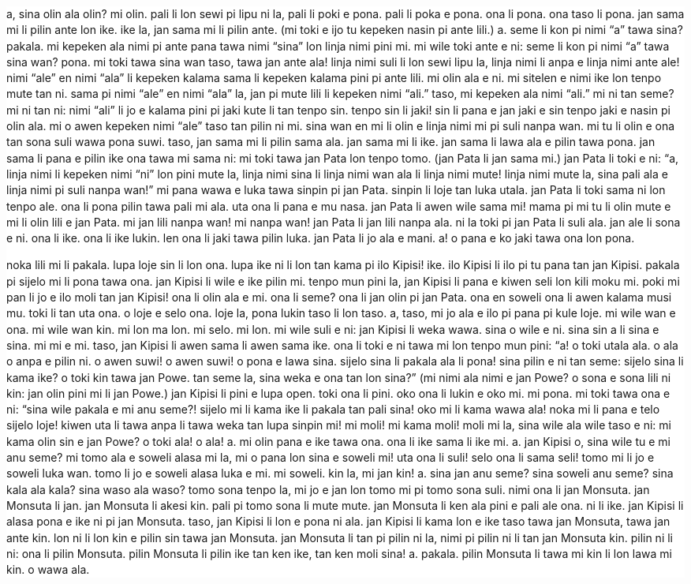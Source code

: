 a, sina olin ala olin? mi olin. pali li lon sewi pi lipu ni la, pali li poki e pona. pali li poka e pona. ona li pona. ona taso li pona. jan sama mi li pilin ante lon ike. ike la, jan sama mi li pilin ante. (mi toki e ijo tu kepeken nasin pi ante lili.) a. seme li kon pi nimi “a” tawa sina? pakala. mi kepeken ala nimi pi ante pana tawa nimi “sina” lon linja nimi pini mi. mi wile toki ante e ni: seme li kon pi nimi “a” tawa sina wan? pona. mi toki tawa sina wan taso, tawa jan ante ala! linja nimi suli li lon sewi lipu la, linja nimi li anpa e linja nimi ante ale! nimi “ale” en nimi “ala” li kepeken kalama sama li kepeken kalama pini pi ante lili. mi olin ala e ni. mi sitelen e nimi ike lon tenpo mute tan ni. sama pi nimi “ale” en nimi “ala” la, jan pi mute lili li kepeken nimi “ali.” taso, mi kepeken ala nimi “ali.” mi ni tan seme? mi ni tan ni: nimi “ali” li jo e kalama pini pi jaki kute li tan tenpo sin. tenpo sin li jaki! sin li pana e jan jaki e sin tenpo jaki e nasin pi olin ala. mi o awen kepeken nimi “ale” taso tan pilin ni mi. sina wan en mi li olin e linja nimi mi pi suli nanpa wan. mi tu li olin e ona tan sona suli wawa pona suwi. taso, jan sama mi li pilin sama ala. jan sama mi li ike. jan sama li lawa ala e pilin tawa pona. jan sama li pana e pilin ike ona tawa mi sama ni: mi toki tawa jan Pata lon tenpo tomo. (jan Pata li jan sama mi.) jan Pata li toki e ni: “a, linja nimi li kepeken nimi “ni” lon pini mute la, linja nimi sina li linja nimi wan ala li linja nimi mute! linja nimi mute la, sina pali ala e linja nimi pi suli nanpa wan!” mi pana wawa e luka tawa sinpin pi jan Pata. sinpin li loje tan luka utala. jan Pata li toki sama ni lon tenpo ale. ona li pona pilin tawa pali mi ala. uta ona li pana e mu nasa. jan Pata li awen wile sama mi! mama pi mi tu li olin mute e mi li olin lili e jan Pata. mi jan lili nanpa wan! mi nanpa wan! jan Pata li jan lili nanpa ala. ni la toki pi jan Pata li suli ala. jan ale li sona e ni. ona li ike. ona li ike lukin. len ona li jaki tawa pilin luka. jan Pata li jo ala e mani. a! o pana e ko jaki tawa ona lon pona. 

noka lili mi li pakala. lupa loje sin li lon ona. lupa ike ni li lon tan kama pi ilo Kipisi! ike. ilo Kipisi li ilo pi tu pana tan jan Kipisi. pakala pi sijelo mi li pona tawa ona. jan Kipisi li wile e ike pilin mi. tenpo mun pini la, jan Kipisi li pana e kiwen seli lon kili moku mi. poki mi pan li jo e ilo moli tan jan Kipisi! ona li olin ala e mi. ona li seme? ona li jan olin pi jan Pata. ona en soweli ona li awen kalama musi mu. toki li tan uta ona. o loje e selo ona. loje la, pona lukin taso li lon taso. a, taso, mi jo ala e ilo pi pana pi kule loje. mi wile wan e ona. mi wile wan kin. mi lon ma lon. mi selo. mi lon. mi wile suli e ni: jan Kipisi li weka wawa. sina o wile e ni. sina sin a li sina e sina. mi mi e mi. taso, jan Kipisi li awen sama li awen sama ike. ona li toki e ni tawa mi lon tenpo mun pini: “a! o toki utala ala. o ala o anpa e pilin ni. o awen suwi! o awen suwi! o pona e lawa sina. sijelo sina li pakala ala li pona! sina pilin e ni tan seme: sijelo sina li kama ike? o toki kin tawa jan Powe. tan seme la, sina weka e ona tan lon sina?” (mi nimi ala nimi e jan Powe? o sona e sona lili ni kin: jan olin pini mi li jan Powe.) jan Kipisi li pini e lupa open. toki ona li pini. oko ona li lukin e oko mi. mi pona. mi toki tawa ona e ni: “sina wile pakala e mi anu seme?! sijelo mi li kama ike li pakala tan pali sina! oko mi li kama wawa ala! noka mi li pana e telo sijelo loje! kiwen uta li tawa anpa li tawa weka tan lupa sinpin mi! mi moli! mi kama moli! moli mi la, sina wile ala wile taso e ni: mi kama olin sin e jan Powe? o toki ala! o ala! a. mi olin pana e ike tawa ona. ona li ike sama li ike mi. a. jan Kipisi o, sina wile tu e mi anu seme? mi tomo ala e soweli alasa mi la, mi o pana lon sina e soweli mi! uta ona li suli! selo ona li sama seli! tomo mi li jo e soweli luka wan. tomo li jo e soweli alasa luka e mi. mi soweli. kin la, mi jan kin! a. sina jan anu seme? sina soweli anu seme? sina kala ala kala? sina waso ala waso? tomo sona tenpo la, mi jo e jan lon tomo mi pi tomo sona suli. nimi ona li jan Monsuta. jan Monsuta li jan. jan Monsuta li akesi kin. pali pi tomo sona li mute mute. jan Monsuta li ken ala pini e pali ale ona. ni li ike. jan Kipisi li alasa pona e ike ni pi jan Monsuta. taso, jan Kipisi li lon e pona ni ala. jan Kipisi li kama lon e ike taso tawa jan Monsuta, tawa jan ante kin. lon ni li lon kin e pilin sin tawa jan Monsuta. jan Monsuta li tan pi pilin ni la, nimi pi pilin ni li tan jan Monsuta kin. pilin ni li ni: ona li pilin Monsuta. pilin Monsuta li pilin ike tan ken ike, tan ken moli sina! a. pakala. pilin Monsuta li tawa mi kin li lon lawa mi kin. o wawa ala. 
